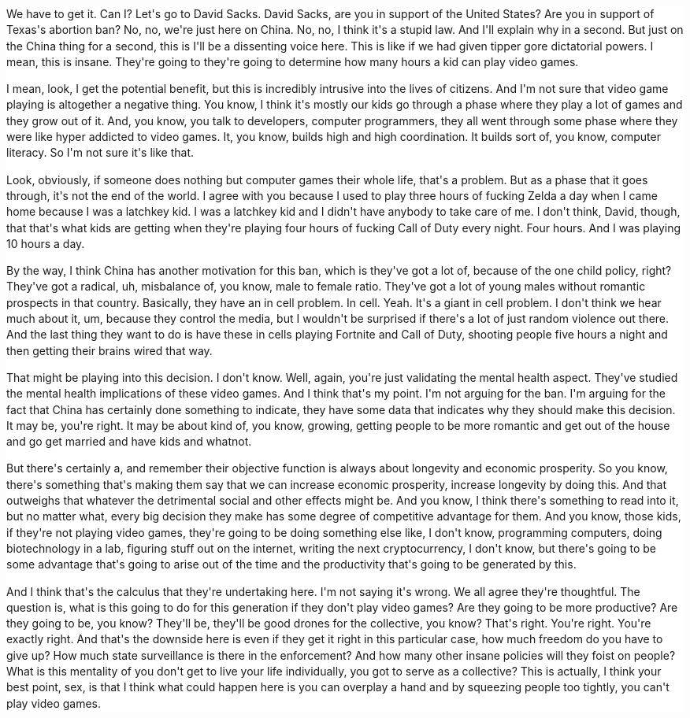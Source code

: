 We have to get it. Can I? Let's go to David Sacks. David Sacks, are you in support of the United States? Are you in support of Texas's abortion ban? No, no, we're just here on China. No, no, I think it's a stupid law. And I'll explain why in a second. But just on the China thing for a second, this is I'll be a dissenting voice here. This is like if we had given tipper gore dictatorial powers. I mean, this is insane. They're going to they're going to determine how many hours a kid can play video games.

I mean, look, I get the potential benefit, but this is incredibly intrusive into the lives of citizens. And I'm not sure that video game playing is altogether a negative thing. You know, I think it's mostly our kids go through a phase where they play a lot of games and they grow out of it. And, you know, you talk to developers, computer programmers, they all went through some phase where they were like hyper addicted to video games. It, you know, builds high and high coordination. It builds sort of, you know, computer literacy. So I'm not sure it's like that.

Look, obviously, if someone does nothing but computer games their whole life, that's a problem. But as a phase that it goes through, it's not the end of the world. I agree with you because I used to play three hours of fucking Zelda a day when I came home because I was a latchkey kid. I was a latchkey kid and I didn't have anybody to take care of me. I don't think, David, though, that that's what kids are getting when they're playing four hours of fucking Call of Duty every night. Four hours. And I was playing 10 hours a day.

By the way, I think China has another motivation for this ban, which is they've got a lot of, because of the one child policy, right? They've got a radical, uh, misbalance of, you know, male to female ratio. They've got a lot of young males without romantic prospects in that country. Basically, they have an in cell problem. In cell. Yeah. It's a giant in cell problem. I don't think we hear much about it, um, because they control the media, but I wouldn't be surprised if there's a lot of just random violence out there. And the last thing they want to do is have these in cells playing Fortnite and Call of Duty, shooting people five hours a night and then getting their brains wired that way.

That might be playing into this decision. I don't know. Well, again, you're just validating the mental health aspect. They've studied the mental health implications of these video games. And I think that's my point. I'm not arguing for the ban. I'm arguing for the fact that China has certainly done something to indicate, they have some data that indicates why they should make this decision. It may be, you're right. It may be about kind of, you know, growing, getting people to be more romantic and get out of the house and go get married and have kids and whatnot.

But there's certainly a, and remember their objective function is always about longevity and economic prosperity. So you know, there's something that's making them say that we can increase economic prosperity, increase longevity by doing this. And that outweighs that whatever the detrimental social and other effects might be. And you know, I think there's something to read into it, but no matter what, every big decision they make has some degree of competitive advantage for them. And you know, those kids, if they're not playing video games, they're going to be doing something else like, I don't know, programming computers, doing biotechnology in a lab, figuring stuff out on the internet, writing the next cryptocurrency, I don't know, but there's going to be some advantage that's going to arise out of the time and the productivity that's going to be generated by this.

And I think that's the calculus that they're undertaking here. I'm not saying it's wrong. We all agree they're thoughtful. The question is, what is this going to do for this generation if they don't play video games? Are they going to be more productive? Are they going to be, you know? They'll be, they'll be good drones for the collective, you know? That's right. You're right. You're exactly right. And that's the downside here is even if they get it right in this particular case, how much freedom do you have to give up? How much state surveillance is there in the enforcement? And how many other insane policies will they foist on people? What is this mentality of you don't get to live your life individually, you got to serve as a collective? This is actually, I think your best point, sex, is that I think what could happen here is you can overplay a hand and by squeezing people too tightly, you can't play video games.
